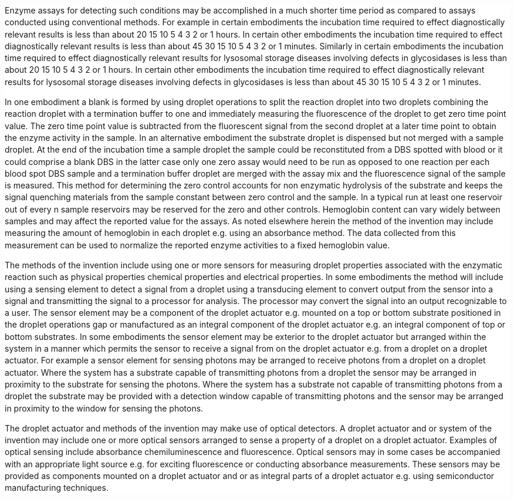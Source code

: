 Enzyme assays for detecting such conditions may be accomplished in a much shorter time period as compared to assays conducted using conventional methods. For example in certain embodiments the incubation time required to effect diagnostically relevant results is less than about 20 15 10 5 4 3 2 or 1 hours. In certain other embodiments the incubation time required to effect diagnostically relevant results is less than about 45 30 15 10 5 4 3 2 or 1 minutes. Similarly in certain embodiments the incubation time required to effect diagnostically relevant results for lysosomal storage diseases involving defects in glycosidases is less than about 20 15 10 5 4 3 2 or 1 hours. In certain other embodiments the incubation time required to effect diagnostically relevant results for lysosomal storage diseases involving defects in glycosidases is less than about 45 30 15 10 5 4 3 2 or 1 minutes.

In one embodiment a blank is formed by using droplet operations to split the reaction droplet into two droplets combining the reaction droplet with a termination buffer to one and immediately measuring the fluorescence of the droplet to get zero time point value. The zero time point value is subtracted from the fluorescent signal from the second droplet at a later time point to obtain the enzyme activity in the sample. In an alternative embodiment the substrate droplet is dispensed but not merged with a sample droplet. At the end of the incubation time a sample droplet the sample could be reconstituted from a DBS spotted with blood or it could comprise a blank DBS in the latter case only one zero assay would need to be run as opposed to one reaction per each blood spot DBS sample and a termination buffer droplet are merged with the assay mix and the fluorescence signal of the sample is measured. This method for determining the zero control accounts for non enzymatic hydrolysis of the substrate and keeps the signal quenching materials from the sample constant between zero control and the sample. In a typical run at least one reservoir out of every n sample reservoirs may be reserved for the zero and other controls. Hemoglobin content can vary widely between samples and may affect the reported value for the assays. As noted elsewhere herein the method of the invention may include measuring the amount of hemoglobin in each droplet e.g. using an absorbance method. The data collected from this measurement can be used to normalize the reported enzyme activities to a fixed hemoglobin value.

The methods of the invention include using one or more sensors for measuring droplet properties associated with the enzymatic reaction such as physical properties chemical properties and electrical properties. In some embodiments the method will include using a sensing element to detect a signal from a droplet using a transducing element to convert output from the sensor into a signal and transmitting the signal to a processor for analysis. The processor may convert the signal into an output recognizable to a user. The sensor element may be a component of the droplet actuator e.g. mounted on a top or bottom substrate positioned in the droplet operations gap or manufactured as an integral component of the droplet actuator e.g. an integral component of top or bottom substrates. In some embodiments the sensor element may be exterior to the droplet actuator but arranged within the system in a manner which permits the sensor to receive a signal from on the droplet actuator e.g. from a droplet on a droplet actuator. For example a sensor element for sensing photons may be arranged to receive photons from a droplet on a droplet actuator. Where the system has a substrate capable of transmitting photons from a droplet the sensor may be arranged in proximity to the substrate for sensing the photons. Where the system has a substrate not capable of transmitting photons from a droplet the substrate may be provided with a detection window capable of transmitting photons and the sensor may be arranged in proximity to the window for sensing the photons.

The droplet actuator and methods of the invention may make use of optical detectors. A droplet actuator and or system of the invention may include one or more optical sensors arranged to sense a property of a droplet on a droplet actuator. Examples of optical sensing include absorbance chemiluminescence and fluorescence. Optical sensors may in some cases be accompanied with an appropriate light source e.g. for exciting fluorescence or conducting absorbance measurements. These sensors may be provided as components mounted on a droplet actuator and or as integral parts of a droplet actuator e.g. using semiconductor manufacturing techniques.
